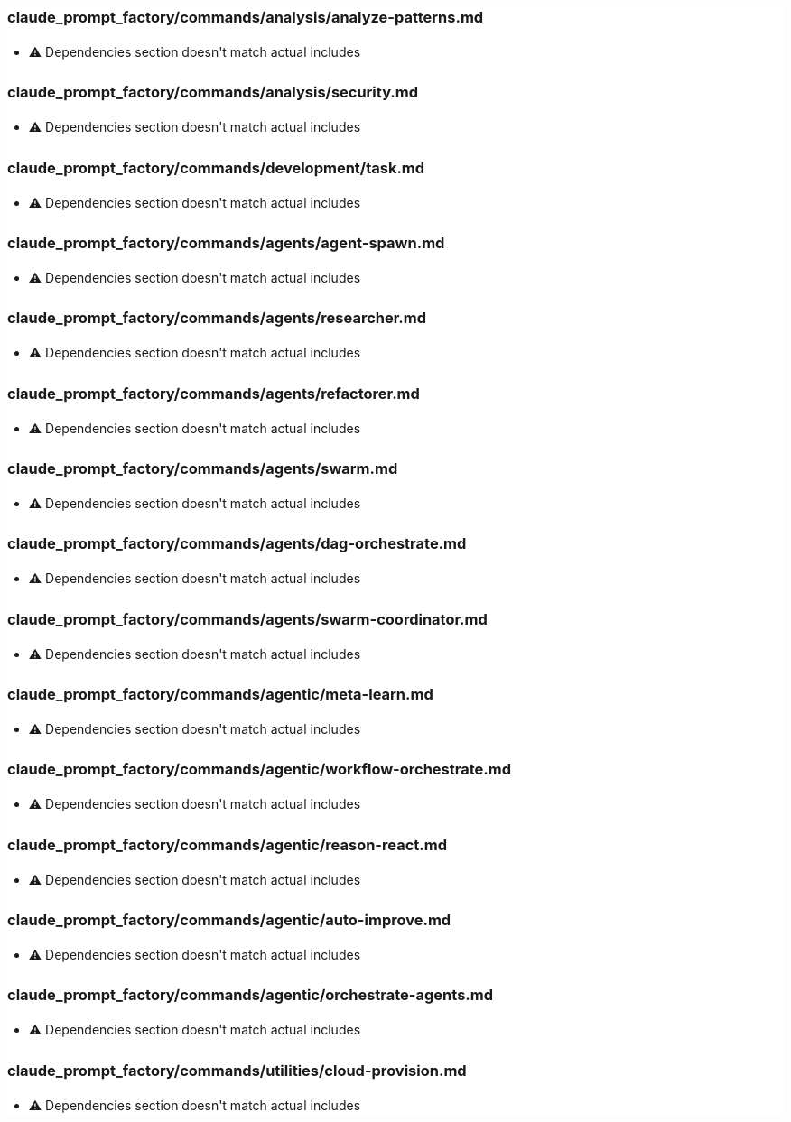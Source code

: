 ### claude_prompt_factory/commands/analysis/analyze-patterns.md
- ⚠️ Dependencies section doesn't match actual includes

### claude_prompt_factory/commands/analysis/security.md
- ⚠️ Dependencies section doesn't match actual includes

### claude_prompt_factory/commands/development/task.md
- ⚠️ Dependencies section doesn't match actual includes

### claude_prompt_factory/commands/agents/agent-spawn.md
- ⚠️ Dependencies section doesn't match actual includes

### claude_prompt_factory/commands/agents/researcher.md
- ⚠️ Dependencies section doesn't match actual includes

### claude_prompt_factory/commands/agents/refactorer.md
- ⚠️ Dependencies section doesn't match actual includes

### claude_prompt_factory/commands/agents/swarm.md
- ⚠️ Dependencies section doesn't match actual includes

### claude_prompt_factory/commands/agents/dag-orchestrate.md
- ⚠️ Dependencies section doesn't match actual includes

### claude_prompt_factory/commands/agents/swarm-coordinator.md
- ⚠️ Dependencies section doesn't match actual includes

### claude_prompt_factory/commands/agentic/meta-learn.md
- ⚠️ Dependencies section doesn't match actual includes

### claude_prompt_factory/commands/agentic/workflow-orchestrate.md
- ⚠️ Dependencies section doesn't match actual includes

### claude_prompt_factory/commands/agentic/reason-react.md
- ⚠️ Dependencies section doesn't match actual includes

### claude_prompt_factory/commands/agentic/auto-improve.md
- ⚠️ Dependencies section doesn't match actual includes

### claude_prompt_factory/commands/agentic/orchestrate-agents.md
- ⚠️ Dependencies section doesn't match actual includes

### claude_prompt_factory/commands/utilities/cloud-provision.md
- ⚠️ Dependencies section doesn't match actual includes
